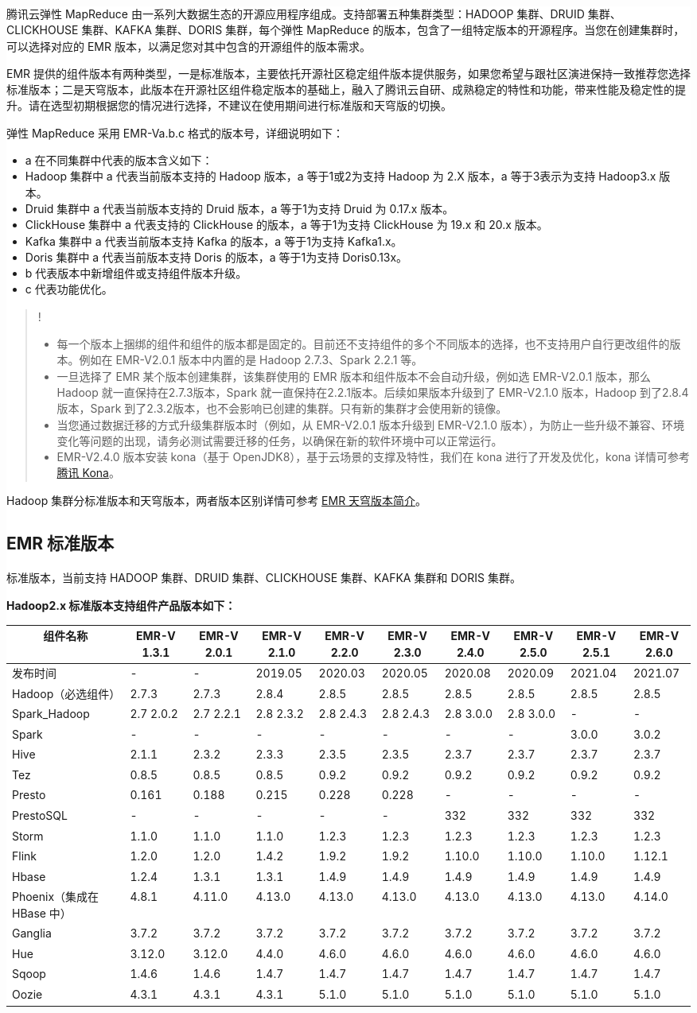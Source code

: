 腾讯云弹性 MapReduce 由一系列大数据生态的开源应用程序组成。支持部署五种集群类型：HADOOP 集群、DRUID 集群、CLICKHOUSE 集群、KAFKA 集群、DORIS 集群，每个弹性 MapReduce 的版本，包含了一组特定版本的开源程序。当您在创建集群时，可以选择对应的 EMR 版本，以满足您对其中包含的开源组件的版本需求。

EMR 提供的组件版本有两种类型，一是标准版本，主要依托开源社区稳定组件版本提供服务，如果您希望与跟社区演进保持一致推荐您选择标准版本；二是天穹版本，此版本在开源社区组件稳定版本的基础上，融入了腾讯云自研、成熟稳定的特性和功能，带来性能及稳定性的提升。请在选型初期根据您的情况进行选择，不建议在使用期间进行标准版和天穹版的切换。

弹性 MapReduce 采用 EMR-Va.b.c 格式的版本号，详细说明如下：

-	a 在不同集群中代表的版本含义如下：
 -	Hadoop 集群中 a 代表当前版本支持的 Hadoop 版本，a 等于1或2为支持 Hadoop 为 2.X 版本，a 等于3表示为支持 Hadoop3.x 版本。
 -	Druid 集群中 a 代表当前版本支持的 Druid 版本，a 等于1为支持 Druid 为 0.17.x 版本。
 -	ClickHouse 集群中 a 代表支持的 ClickHouse 的版本，a 等于1为支持 ClickHouse 为 19.x 和 20.x 版本。
 -	Kafka 集群中 a 代表当前版本支持 Kafka 的版本，a 等于1为支持 Kafka1.x。
 -	Doris 集群中 a 代表当前版本支持 Doris 的版本，a 等于1为支持 Doris0.13x。
-	b 代表版本中新增组件或支持组件版本升级。
-	c 代表功能优化。


>!
>
>- 每一个版本上捆绑的组件和组件的版本都是固定的。目前还不支持组件的多个不同版本的选择，也不支持用户自行更改组件的版本。例如在 EMR-V2.0.1 版本中内置的是 Hadoop 2.7.3、Spark 2.2.1 等。
>- 一旦选择了 EMR 某个版本创建集群，该集群使用的 EMR 版本和组件版本不会自动升级，例如选 EMR-V2.0.1 版本，那么 Hadoop 就一直保持在2.7.3版本，Spark 就一直保持在2.2.1版本。后续如果版本升级到了 EMR-V2.1.0 版本，Hadoop 到了2.8.4版本，Spark 到了2.3.2版本，也不会影响已创建的集群。只有新的集群才会使用新的镜像。
>- 当您通过数据迁移的方式升级集群版本时（例如，从 EMR-V2.0.1 版本升级到 EMR-V2.1.0 版本），为防止一些升级不兼容、环境变化等问题的出现，请务必测试需要迁移的任务，以确保在新的软件环境中可以正常运行。
>- EMR-V2.4.0 版本安装 kona（基于 OpenJDK8），基于云场景的支撑及特性，我们在 kona 进行了开发及优化，kona 详情可参考 [腾讯 Kona](https://cloud.tencent.com/document/product/1149)。


Hadoop 集群分标准版本和天穹版本，两者版本区别详情可参考 [EMR 天穹版本简介](https://cloud.tencent.com/document/product/589/50689)。

## EMR 标准版本

标准版本，当前支持 HADOOP 集群、DRUID 集群、CLICKHOUSE 集群、KAFKA 集群和 DORIS 集群。

**Hadoop2.x 标准版本支持组件产品版本如下：**

| 组件名称                   | EMR-V 1.3.1 | EMR-V 2.0.1 | EMR-V 2.1.0 | EMR-V 2.2.0 | EMR-V 2.3.0 | EMR-V 2.4.0 | EMR-V 2.5.0 | EMR-V 2.5.1 | EMR-V 2.6.0 |
| -------------------------- | ----------- | ----------- | ----------- | ----------- | ----------- | ----------- | ----------- | ----------- | ----------- |
| 发布时间                   | -           | -           | 2019.05     | 2020.03     | 2020.05     | 2020.08     | 2020.09     | 2021.04     | 2021.07     |
| Hadoop（必选组件）         | 2.7.3       | 2.7.3       | 2.8.4       | 2.8.5       | 2.8.5       | 2.8.5       | 2.8.5       | 2.8.5       | 2.8.5       |
| Spark_Hadoop               | 2.7 2.0.2    | 2.7 2.2.1    | 2.8 2.3.2    | 2.8 2.4.3    | 2.8 2.4.3    | 2.8 3.0.0    | 2.8 3.0.0    | -           | -           |
| Spark                      | -           | -           | -           | -           | -           | -           | -           | 3.0.0       | 3.0.2       |
| Hive                       | 2.1.1       | 2.3.2       | 2.3.3       | 2.3.5       | 2.3.5       | 2.3.7       | 2.3.7       | 2.3.7       | 2.3.7       |
| Tez                        | 0.8.5       | 0.8.5       | 0.8.5       | 0.9.2       | 0.9.2       | 0.9.2       | 0.9.2       | 0.9.2       | 0.9.2       |
| Presto                     | 0.161       | 0.188       | 0.215       | 0.228       | 0.228       | -           | -           | -           | -           |
| PrestoSQL                  | -           | -           | -           | -           | -           | 332         | 332         | 332         | 332         |
| Storm                      | 1.1.0       | 1.1.0       | 1.1.0       | 1.2.3       | 1.2.3       | 1.2.3       | 1.2.3       | 1.2.3       | 1.2.3       |
| Flink                      | 1.2.0       | 1.2.0       | 1.4.2       | 1.9.2       | 1.9.2       | 1.10.0      | 1.10.0      | 1.10.0      | 1.12.1      |
| Hbase                      | 1.2.4       | 1.3.1       | 1.3.1       | 1.4.9       | 1.4.9       | 1.4.9       | 1.4.9       | 1.4.9       | 1.4.9       |
| Phoenix（集成在 HBase 中） | 4.8.1       | 4.11.0      | 4.13.0      | 4.13.0      | 4.13.0      | 4.13.0      | 4.13.0      | 4.13.0      | 4.14.0      |
| Ganglia                    | 3.7.2       | 3.7.2       | 3.7.2       | 3.7.2       | 3.7.2       | 3.7.2       | 3.7.2       | 3.7.2       | 3.7.2       |
| Hue                        | 3.12.0      | 3.12.0      | 4.4.0       | 4.6.0       | 4.6.0       | 4.6.0       | 4.6.0       | 4.6.0       | 4.6.0       |
| Sqoop                      | 1.4.6       | 1.4.6       | 1.4.7       | 1.4.7       | 1.4.7       | 1.4.7       | 1.4.7       | 1.4.7       | 1.4.7       |
| Oozie                      | 4.3.1       | 4.3.1       | 4.3.1       | 5.1.0       | 5.1.0       | 5.1.0       | 5.1.0       | 5.1.0       | 5.1.0       |
